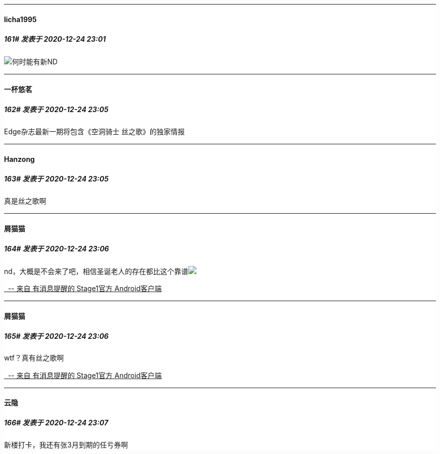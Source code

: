 
-----

####  licha1995  
##### 161#       发表于 2020-12-24 23:01


<img src="https://static.saraba1st.com/image/smiley/face2017/018.png" referrerpolicy="no-referrer">何时能有新ND


-----

####  一杯悠茗  
##### 162#       发表于 2020-12-24 23:05


Edge杂志最新一期将包含《空洞骑士 丝之歌》的独家情报


-----

####  Hanzong  
##### 163#       发表于 2020-12-24 23:05


真是丝之歌啊


-----

####  屑猫猫  
##### 164#       发表于 2020-12-24 23:06


nd，大概是不会来了吧，相信圣诞老人的存在都比这个靠谱<img src="https://static.saraba1st.com/image/smiley/face2017/018.png" referrerpolicy="no-referrer">

[  -- 来自 有消息提醒的 Stage1官方 Android客户端](https://www.coolapk.com/apk/140634)


-----

####  屑猫猫  
##### 165#       发表于 2020-12-24 23:06


wtf？真有丝之歌啊

[  -- 来自 有消息提醒的 Stage1官方 Android客户端](https://www.coolapk.com/apk/140634)


-----

####  云隐  
##### 166#       发表于 2020-12-24 23:07


新楼打卡，我还有张3月到期的任亏券啊

